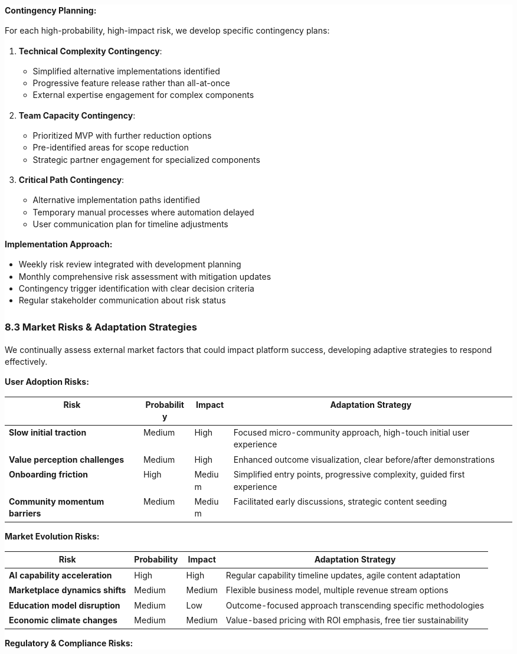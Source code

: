**Contingency Planning:**

For each high-probability, high-impact risk, we develop specific contingency plans:

1. **Technical Complexity Contingency**:
   - Simplified alternative implementations identified
   - Progressive feature release rather than all-at-once
   - External expertise engagement for complex components

2. **Team Capacity Contingency**:
   - Prioritized MVP with further reduction options
   - Pre-identified areas for scope reduction
   - Strategic partner engagement for specialized components

3. **Critical Path Contingency**:
   - Alternative implementation paths identified
   - Temporary manual processes where automation delayed
   - User communication plan for timeline adjustments

**Implementation Approach:**

- Weekly risk review integrated with development planning
- Monthly comprehensive risk assessment with mitigation updates
- Contingency trigger identification with clear decision criteria
- Regular stakeholder communication about risk status

### 8.3 Market Risks & Adaptation Strategies

We continually assess external market factors that could impact platform success, developing adaptive strategies to respond effectively.

**User Adoption Risks:**

| Risk | Probability | Impact | Adaptation Strategy |
|------|------------|--------|---------------------|
| **Slow initial traction** | Medium | High | Focused micro-community approach, high-touch initial user experience |
| **Value perception challenges** | Medium | High | Enhanced outcome visualization, clear before/after demonstrations |
| **Onboarding friction** | High | Medium | Simplified entry points, progressive complexity, guided first experience |
| **Community momentum barriers** | Medium | Medium | Facilitated early discussions, strategic content seeding |

**Market Evolution Risks:**

| Risk | Probability | Impact | Adaptation Strategy |
|------|------------|--------|---------------------|
| **AI capability acceleration** | High | High | Regular capability timeline updates, agile content adaptation |
| **Marketplace dynamics shifts** | Medium | Medium | Flexible business model, multiple revenue stream options |
| **Education model disruption** | Medium | Low | Outcome-focused approach transcending specific methodologies |
| **Economic climate changes** | Medium | Medium | Value-based pricing with ROI emphasis, free tier sustainability |

**Regulatory & Compliance Risks:**
